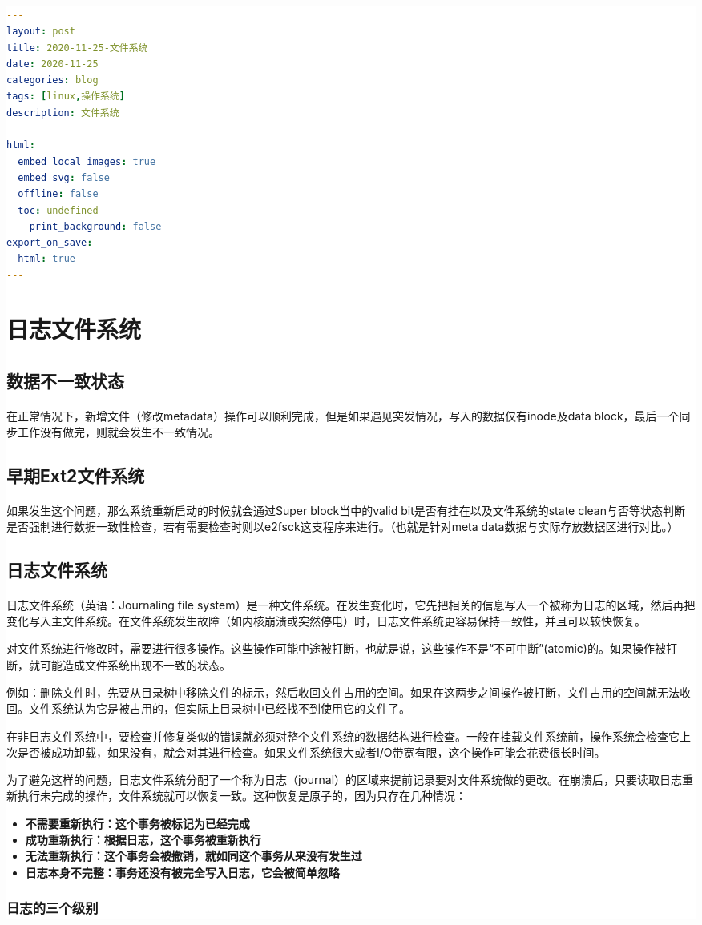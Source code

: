 ```yaml
---
layout: post
title: 2020-11-25-文件系统
date: 2020-11-25
categories: blog
tags: [linux,操作系统]
description: 文件系统  

html:
  embed_local_images: true
  embed_svg: false
  offline: false
  toc: undefined 
    print_background: false
export_on_save:
  html: true
---
```


# 日志文件系统

## 数据不一致状态

在正常情况下，新增文件（修改metadata）操作可以顺利完成，但是如果遇见突发情况，写入的数据仅有inode及data block，最后一个同步工作没有做完，则就会发生不一致情况。

## 早期Ext2文件系统

如果发生这个问题，那么系统重新启动的时候就会通过Super block当中的valid bit是否有挂在以及文件系统的state clean与否等状态判断是否强制进行数据一致性检查，若有需要检查时则以e2fsck这支程序来进行。（也就是针对meta data数据与实际存放数据区进行对比。）

## 日志文件系统  

日志文件系统（英语：Journaling file system）是一种文件系统。在发生变化时，它先把相关的信息写入一个被称为日志的区域，然后再把变化写入主文件系统。在文件系统发生故障（如内核崩溃或突然停电）时，日志文件系统更容易保持一致性，并且可以较快恢复。  

对文件系统进行修改时，需要进行很多操作。这些操作可能中途被打断，也就是说，这些操作不是“不可中断”(atomic)的。如果操作被打断，就可能造成文件系统出现不一致的状态。

例如：删除文件时，先要从目录树中移除文件的标示，然后收回文件占用的空间。如果在这两步之间操作被打断，文件占用的空间就无法收回。文件系统认为它是被占用的，但实际上目录树中已经找不到使用它的文件了。 

在非日志文件系统中，要检查并修复类似的错误就必须对整个文件系统的数据结构进行检查。一般在挂载文件系统前，操作系统会检查它上次是否被成功卸载，如果没有，就会对其进行检查。如果文件系统很大或者I/O带宽有限，这个操作可能会花费很长时间。

为了避免这样的问题，日志文件系统分配了一个称为日志（journal）的区域来提前记录要对文件系统做的更改。在崩溃后，只要读取日志重新执行未完成的操作，文件系统就可以恢复一致。这种恢复是原子的，因为只存在几种情况：

* **不需要重新执行：这个事务被标记为已经完成**  
* **成功重新执行：根据日志，这个事务被重新执行**  
* **无法重新执行：这个事务会被撤销，就如同这个事务从来没有发生过**  
* **日志本身不完整：事务还没有被完全写入日志，它会被简单忽略**

### 日志的三个级别  
